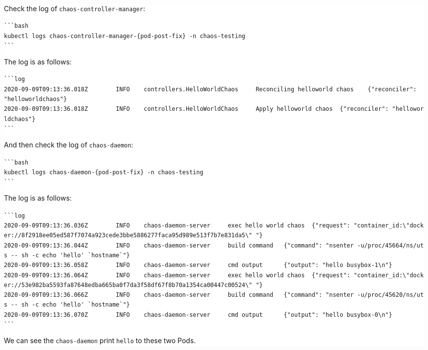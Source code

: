 Check the log of `chaos-controller-manager`:

    ```bash
    kubectl logs chaos-controller-manager-{pod-post-fix} -n chaos-testing
    ```

The log is as follows:

    ```log
    2020-09-09T09:13:36.018Z        INFO    controllers.HelloWorldChaos     Reconciling helloworld chaos    {"reconciler": "helloworldchaos"}
    2020-09-09T09:13:36.018Z        INFO    controllers.HelloWorldChaos     Apply helloworld chaos  {"reconciler": "helloworldchaos"}
    ```

And then check the log of `chaos-daemon`:

    ```bash
    kubectl logs chaos-daemon-{pod-post-fix} -n chaos-testing
    ```

The log is as follows:

    ```log
    2020-09-09T09:13:36.036Z        INFO    chaos-daemon-server     exec hello world chaos  {"request": "container_id:\"docker://8f2918ee05ed587f7074a923cede3bbe5886277faca95d989e513f7b7e831da5\" "}
    2020-09-09T09:13:36.044Z        INFO    chaos-daemon-server     build command   {"command": "nsenter -u/proc/45664/ns/uts -- sh -c echo 'hello' `hostname`"}
    2020-09-09T09:13:36.058Z        INFO    chaos-daemon-server     cmd output      {"output": "hello busybox-1\n"}
    2020-09-09T09:13:36.064Z        INFO    chaos-daemon-server     exec hello world chaos  {"request": "container_id:\"docker://53e982ba5593fa87648edba665ba0f7da3f58df67f8b70a1354ca00447c00524\" "}
    2020-09-09T09:13:36.066Z        INFO    chaos-daemon-server     build command   {"command": "nsenter -u/proc/45620/ns/uts -- sh -c echo 'hello' `hostname`"}
    2020-09-09T09:13:36.070Z        INFO    chaos-daemon-server     cmd output      {"output": "hello busybox-0\n"}
    ```

We can see the `chaos-daemon` print `hello` to these two Pods.
